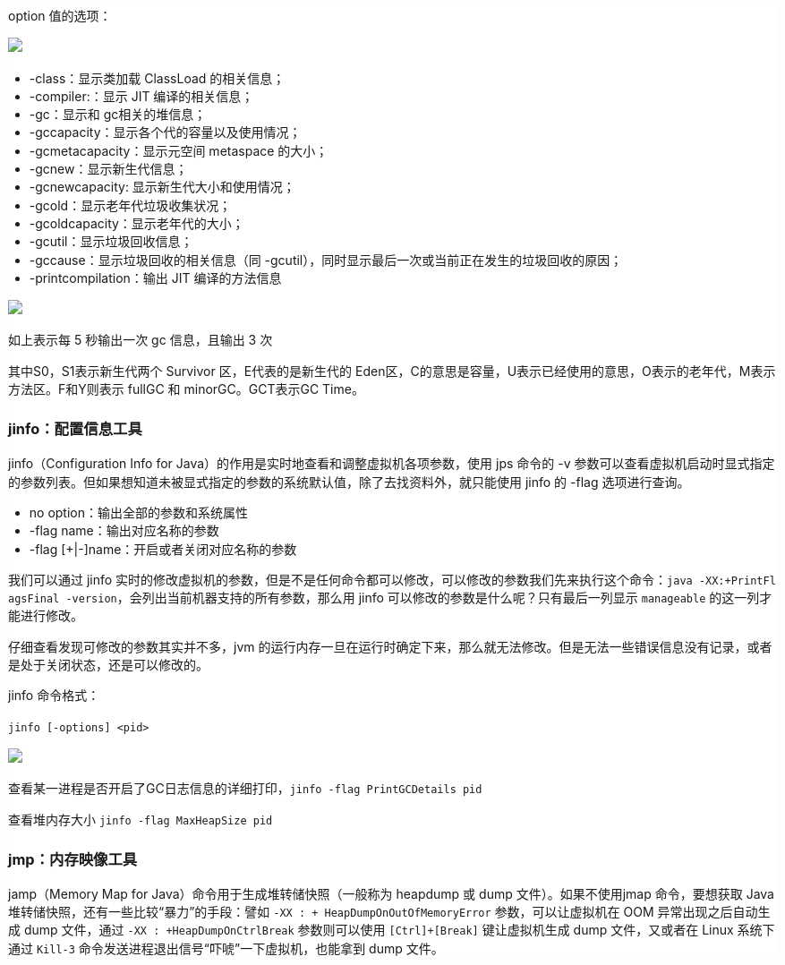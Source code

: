 option 值的选项：

![](https://tva1.sinaimg.cn/large/007S8ZIlly1ggoa8xbu5lj30oq0bead0.jpg)

- -class：显示类加载 ClassLoad 的相关信息；
- -compiler:：显示 JIT 编译的相关信息；
- -gc：显示和 gc相关的堆信息；
- -gccapacity：显示各个代的容量以及使用情况；
- -gcmetacapacity：显示元空间 metaspace 的大小；
- -gcnew：显示新生代信息； 
- -gcnewcapacity: 显示新生代大小和使用情况；
- -gcold：显示老年代垃圾收集状况；
- -gcoldcapacity：显示老年代的大小；
- -gcutil：显示垃圾回收信息；
- -gccause：显示垃圾回收的相关信息（同 -gcutil），同时显示最后一次或当前正在发生的垃圾回收的原因；
- -printcompilation：输出 JIT 编译的方法信息

![](https://tva1.sinaimg.cn/large/007S8ZIlly1ggoa2djmknj31hy0c4wlo.jpg)

如上表示每 5 秒输出一次 gc 信息，且输出 3 次

其中S0，S1表示新生代两个 Survivor 区，E代表的是新生代的 Eden区，C的意思是容量，U表示已经使用的意思，O表示的老年代，M表示方法区。F和Y则表示 fullGC 和 minorGC。GCT表示GC Time。



### jinfo：配置信息工具

jinfo（Configuration Info for Java）的作用是实时地查看和调整虚拟机各项参数，使用 jps 命令的 -v 参数可以查看虚拟机启动时显式指定的参数列表。但如果想知道未被显式指定的参数的系统默认值，除了去找资料外，就只能使用 jinfo 的 -flag 选项进行查询。

- no option：输出全部的参数和系统属性
- -flag name：输出对应名称的参数
- -flag [+|-]name：开启或者关闭对应名称的参数

我们可以通过 jinfo 实时的修改虚拟机的参数，但是不是任何命令都可以修改，可以修改的参数我们先来执行这个命令：`java -XX:+PrintFlagsFinal -version`，会列出当前机器支持的所有参数，那么用 jinfo 可以修改的参数是什么呢？只有最后一列显示 `manageable` 的这一列才能进行修改。

仔细查看发现可修改的参数其实并不多，jvm 的运行内存一旦在运行时确定下来，那么就无法修改。但是无法一些错误信息没有记录，或者是处于关闭状态，还是可以修改的。

jinfo 命令格式：

```shell
jinfo [-options] <pid>
```

![](https://tva1.sinaimg.cn/large/007S8ZIlly1ggoakmoq93j30qy07qacs.jpg)

查看某一进程是否开启了GC日志信息的详细打印，`jinfo -flag PrintGCDetails pid`

查看堆内存大小 `jinfo -flag MaxHeapSize pid`



### jmp：内存映像工具

jamp（Memory Map for Java）命令用于生成堆转储快照（一般称为 heapdump 或 dump 文件）。如果不使用jmap 命令，要想获取 Java 堆转储快照，还有一些比较“暴力”的手段：譬如 `-XX : + HeapDumpOnOutOfMemoryError` 参数，可以让虚拟机在 OOM 异常出现之后自动生成 dump 文件，通过  `-XX : +HeapDumpOnCtrlBreak` 参数则可以使用 `[Ctrl]+[Break]` 键让虚拟机生成 dump 文件，又或者在 Linux 系统下通过 `Kill-3` 命令发送进程退出信号“吓唬”一下虚拟机，也能拿到 dump 文件。
